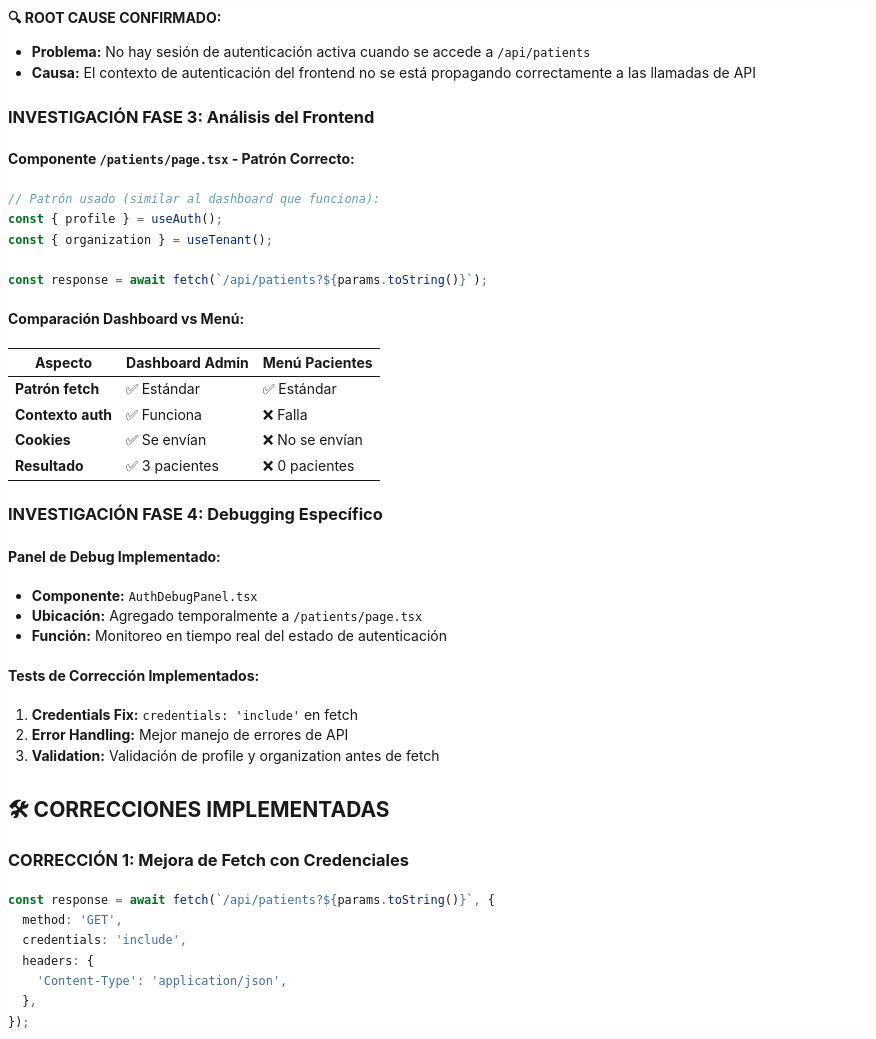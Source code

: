 **🔍 ROOT CAUSE CONFIRMADO:**
- **Problema:** No hay sesión de autenticación activa cuando se accede a `/api/patients`
- **Causa:** El contexto de autenticación del frontend no se está propagando correctamente a las llamadas de API

### **INVESTIGACIÓN FASE 3: Análisis del Frontend**

#### **Componente `/patients/page.tsx` - Patrón Correcto:**
```typescript
// Patrón usado (similar al dashboard que funciona):
const { profile } = useAuth();
const { organization } = useTenant();

const response = await fetch(`/api/patients?${params.toString()}`);
```

#### **Comparación Dashboard vs Menú:**
| Aspecto | Dashboard Admin | Menú Pacientes |
|---------|----------------|----------------|
| **Patrón fetch** | ✅ Estándar | ✅ Estándar |
| **Contexto auth** | ✅ Funciona | ❌ Falla |
| **Cookies** | ✅ Se envían | ❌ No se envían |
| **Resultado** | ✅ 3 pacientes | ❌ 0 pacientes |

### **INVESTIGACIÓN FASE 4: Debugging Específico**

#### **Panel de Debug Implementado:**
- **Componente:** `AuthDebugPanel.tsx`
- **Ubicación:** Agregado temporalmente a `/patients/page.tsx`
- **Función:** Monitoreo en tiempo real del estado de autenticación

#### **Tests de Corrección Implementados:**
1. **Credentials Fix:** `credentials: 'include'` en fetch
2. **Error Handling:** Mejor manejo de errores de API
3. **Validation:** Validación de profile y organization antes de fetch

## 🛠️ **CORRECCIONES IMPLEMENTADAS**

### **CORRECCIÓN 1: Mejora de Fetch con Credenciales**
```typescript
const response = await fetch(`/api/patients?${params.toString()}`, {
  method: 'GET',
  credentials: 'include',
  headers: {
    'Content-Type': 'application/json',
  },
});
```

